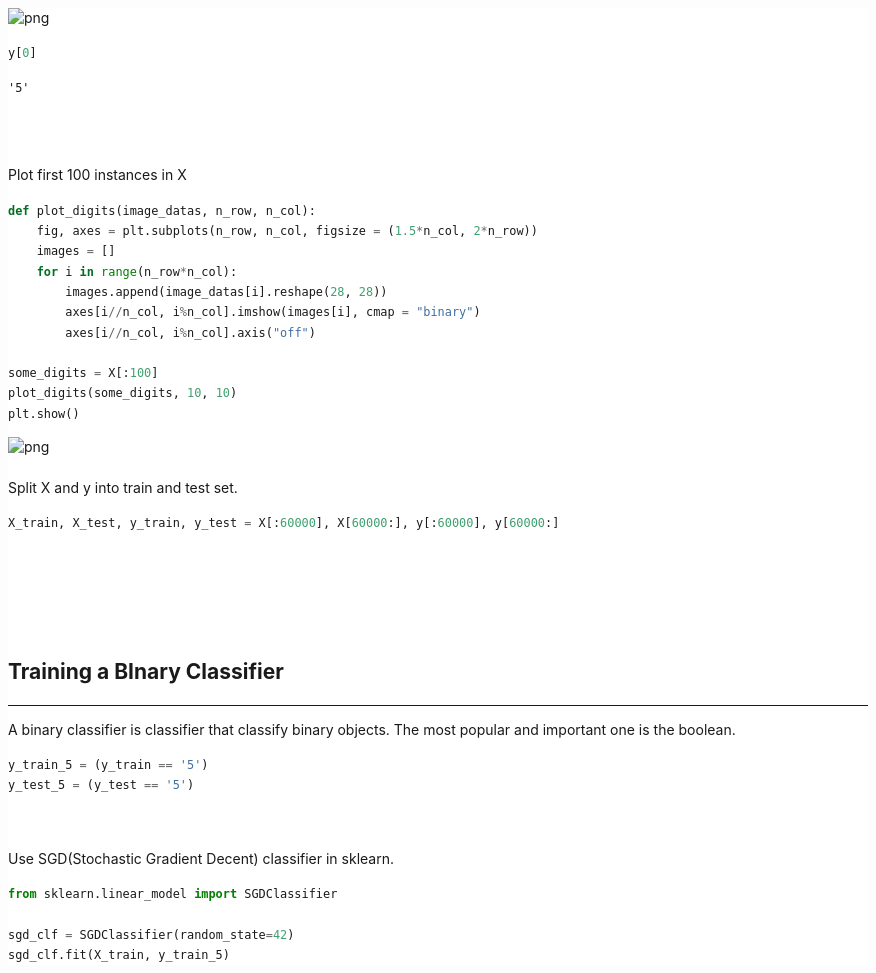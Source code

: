
    
![png](AI_study_ML_ch3_files/AI_study_ML_ch3_3_0.png)
    



```python
y[0]
```




    '5'

<br/><br/>

Plot first 100 instances in X
```python
def plot_digits(image_datas, n_row, n_col):
    fig, axes = plt.subplots(n_row, n_col, figsize = (1.5*n_col, 2*n_row))
    images = []
    for i in range(n_row*n_col):
        images.append(image_datas[i].reshape(28, 28))
        axes[i//n_col, i%n_col].imshow(images[i], cmap = "binary")      
        axes[i//n_col, i%n_col].axis("off")

some_digits = X[:100]
plot_digits(some_digits, 10, 10)
plt.show()
```


    
![png](AI_study_ML_ch3_files/AI_study_ML_ch3_6_0.png)
    <br/><br/>
Split X and y into train and test set. 
```python
X_train, X_test, y_train, y_test = X[:60000], X[60000:], y[:60000], y[60000:]
```

<br/><br/>
<br/><br/>
## Training a BInary Classifier
---

A binary classifier is classifier that classify binary objects. The most popular and important one is the boolean. 
```python
y_train_5 = (y_train == '5')
y_test_5 = (y_test == '5')
```
<br/><br/>
Use SGD(Stochastic Gradient Decent) classifier in sklearn.
```python
from sklearn.linear_model import SGDClassifier

sgd_clf = SGDClassifier(random_state=42)
sgd_clf.fit(X_train, y_train_5)
```
